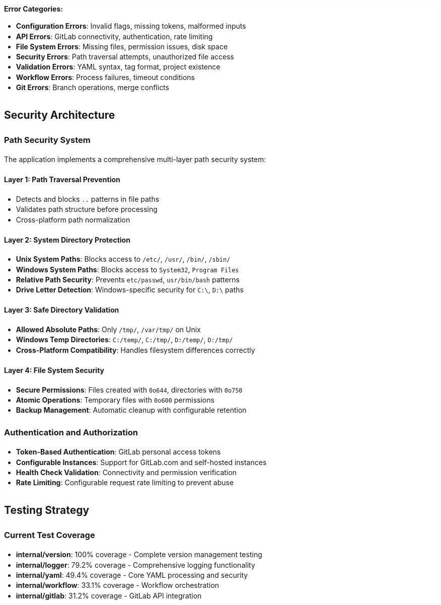**Error Categories:**
- **Configuration Errors**: Invalid flags, missing tokens, malformed inputs
- **API Errors**: GitLab connectivity, authentication, rate limiting
- **File System Errors**: Missing files, permission issues, disk space
- **Security Errors**: Path traversal attempts, unauthorized file access
- **Validation Errors**: YAML syntax, tag format, project existence
- **Workflow Errors**: Process failures, timeout conditions
- **Git Errors**: Branch operations, merge conflicts

## Security Architecture

### Path Security System
The application implements a comprehensive multi-layer path security system:

#### Layer 1: Path Traversal Prevention
- Detects and blocks `..` patterns in file paths
- Validates path structure before processing
- Cross-platform path normalization

#### Layer 2: System Directory Protection
- **Unix System Paths**: Blocks access to `/etc/`, `/usr/`, `/bin/`, `/sbin/`
- **Windows System Paths**: Blocks access to `System32`, `Program Files`
- **Relative Path Security**: Prevents `etc/passwd`, `usr/bin/bash` patterns
- **Drive Letter Detection**: Windows-specific security for `C:\`, `D:\` paths

#### Layer 3: Safe Directory Validation
- **Allowed Absolute Paths**: Only `/tmp/`, `/var/tmp/` on Unix
- **Windows Temp Directories**: `C:/temp/`, `C:/tmp/`, `D:/temp/`, `D:/tmp/`
- **Cross-Platform Compatibility**: Handles filesystem differences correctly

#### Layer 4: File System Security
- **Secure Permissions**: Files created with `0o644`, directories with `0o750`
- **Atomic Operations**: Temporary files with `0o600` permissions
- **Backup Management**: Automatic cleanup with configurable retention

### Authentication and Authorization
- **Token-Based Authentication**: GitLab personal access tokens
- **Configurable Instances**: Support for GitLab.com and self-hosted instances
- **Health Check Validation**: Connectivity and permission verification
- **Rate Limiting**: Configurable request rate limiting to prevent abuse

## Testing Strategy

### Current Test Coverage
- **internal/version**: 100% coverage - Complete version management testing
- **internal/logger**: 79.2% coverage - Comprehensive logging functionality
- **internal/yaml**: 49.4% coverage - Core YAML processing and security
- **internal/workflow**: 33.1% coverage - Workflow orchestration
- **internal/gitlab**: 31.2% coverage - GitLab API integration
